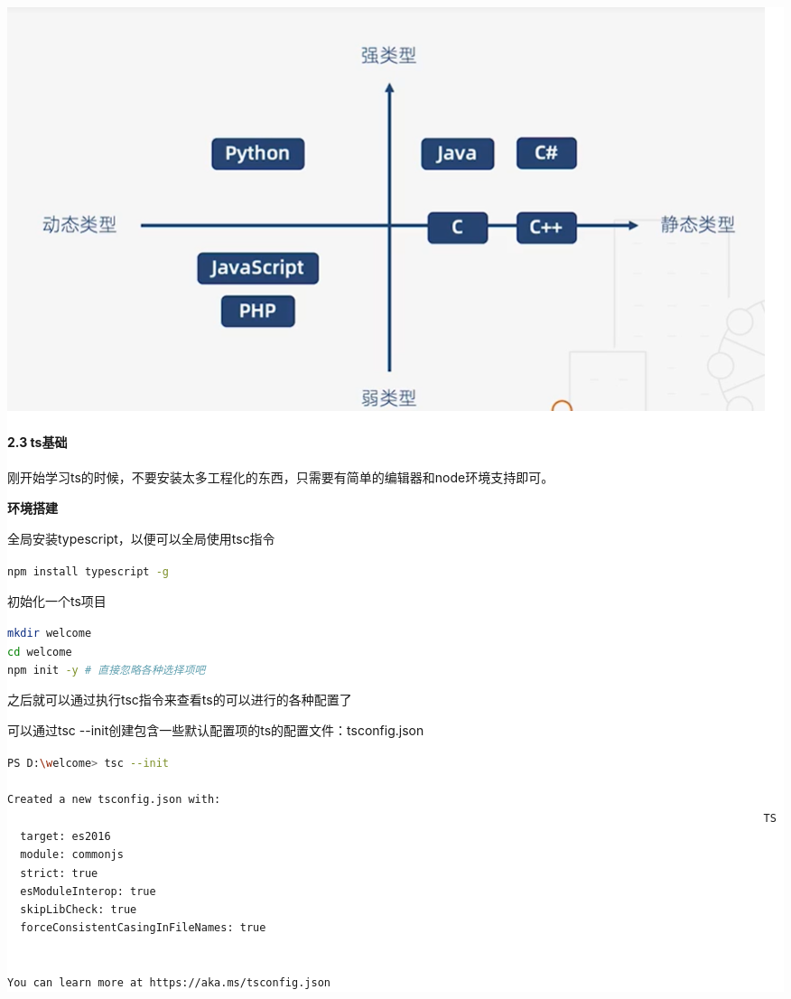 ![强类型和弱类型语言象限图](./images/i16.png)

#### 2.3 ts基础

刚开始学习ts的时候，不要安装太多工程化的东西，只需要有简单的编辑器和node环境支持即可。

**环境搭建**

全局安装typescript，以便可以全局使用tsc指令

```bash
npm install typescript -g
```

初始化一个ts项目

```bash
mkdir welcome
cd welcome
npm init -y # 直接忽略各种选择项吧
```

之后就可以通过执行tsc指令来查看ts的可以进行的各种配置了

可以通过tsc --init创建包含一些默认配置项的ts的配置文件：tsconfig.json

```bash
PS D:\welcome> tsc --init

Created a new tsconfig.json with:
                                                                                                                     TS
  target: es2016
  module: commonjs
  strict: true
  esModuleInterop: true
  skipLibCheck: true
  forceConsistentCasingInFileNames: true


You can learn more at https://aka.ms/tsconfig.json
```
